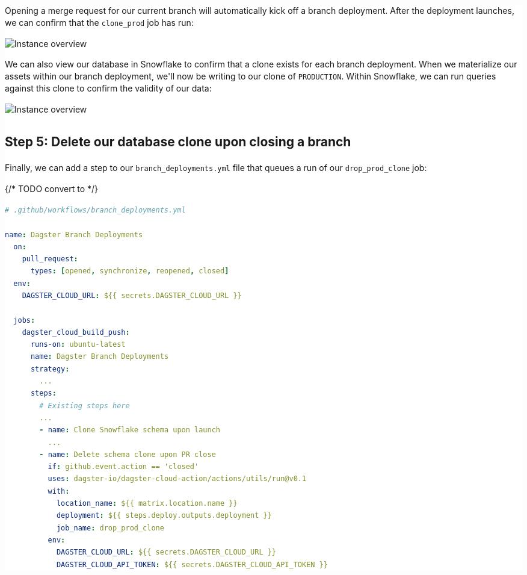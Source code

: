 Opening a merge request for our current branch will automatically kick off a branch deployment. After the deployment launches, we can confirm that the `clone_prod` job has run:

![Instance overview](/images/guides/development_to_production/branch_deployments/instance_overview.png)

We can also view our database in Snowflake to confirm that a clone exists for each branch deployment. When we materialize our assets within our branch deployment, we'll now be writing to our clone of `PRODUCTION`. Within Snowflake, we can run queries against this clone to confirm the validity of our data:

![Instance overview](/images/guides/development_to_production/branch_deployments/snowflake.png)

</TabItem>

</Tabs>

## Step 5: Delete our database clone upon closing a branch

<Tabs>
<TabItem value="Using GitHub Actions">

Finally, we can add a step to our `branch_deployments.yml` file that queues a run of our `drop_prod_clone` job:

{/* TODO convert to <CodeExample> */}
```yaml file=/guides/dagster/development_to_production/branch_deployments/drop_db_clone.yaml
# .github/workflows/branch_deployments.yml

name: Dagster Branch Deployments
  on:
    pull_request:
      types: [opened, synchronize, reopened, closed]
  env:
    DAGSTER_CLOUD_URL: ${{ secrets.DAGSTER_CLOUD_URL }}

  jobs:
    dagster_cloud_build_push:
      runs-on: ubuntu-latest
      name: Dagster Branch Deployments
      strategy:
        ...
      steps:
        # Existing steps here
        ...
        - name: Clone Snowflake schema upon launch
          ...
        - name: Delete schema clone upon PR close
          if: github.event.action == 'closed'
          uses: dagster-io/dagster-cloud-action/actions/utils/run@v0.1
          with:
            location_name: ${{ matrix.location.name }}
            deployment: ${{ steps.deploy.outputs.deployment }}
            job_name: drop_prod_clone
          env:
            DAGSTER_CLOUD_URL: ${{ secrets.DAGSTER_CLOUD_URL }}
            DAGSTER_CLOUD_API_TOKEN: ${{ secrets.DAGSTER_CLOUD_API_TOKEN }}
```

